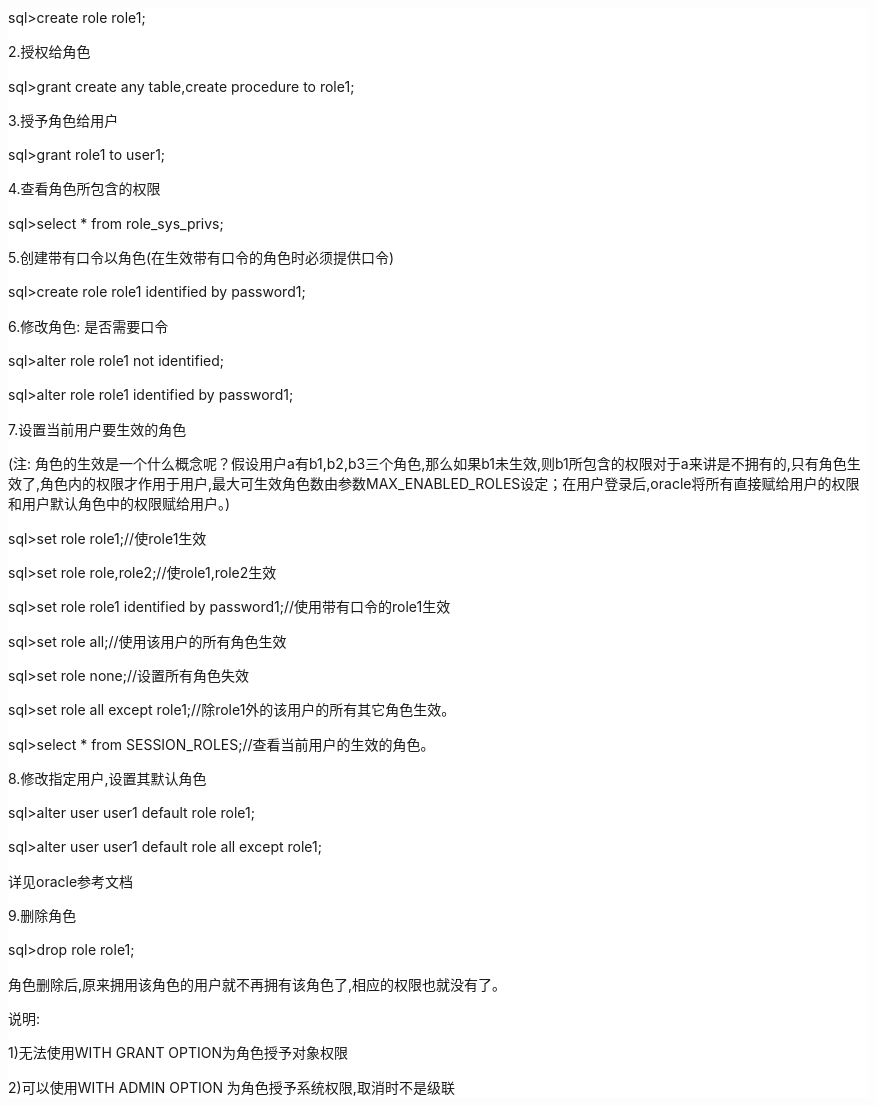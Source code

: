 sql>create role role1;
  
2.授权给角色
  
sql>grant create any table,create procedure to role1;
  
3.授予角色给用户
  
sql>grant role1 to user1;
  
4.查看角色所包含的权限
  
sql>select * from role_sys_privs;
  
5.创建带有口令以角色(在生效带有口令的角色时必须提供口令)
  
sql>create role role1 identified by password1;
  
6.修改角色: 是否需要口令
  
sql>alter role role1 not identified;
  
sql>alter role role1 identified by password1;
  
7.设置当前用户要生效的角色
  
(注: 角色的生效是一个什么概念呢？假设用户a有b1,b2,b3三个角色,那么如果b1未生效,则b1所包含的权限对于a来讲是不拥有的,只有角色生效了,角色内的权限才作用于用户,最大可生效角色数由参数MAX_ENABLED_ROLES设定；在用户登录后,oracle将所有直接赋给用户的权限和用户默认角色中的权限赋给用户。) 
  
sql>set role role1;//使role1生效
  
sql>set role role,role2;//使role1,role2生效
  
sql>set role role1 identified by password1;//使用带有口令的role1生效
  
sql>set role all;//使用该用户的所有角色生效
  
sql>set role none;//设置所有角色失效
  
sql>set role all except role1;//除role1外的该用户的所有其它角色生效。
  
sql>select * from SESSION_ROLES;//查看当前用户的生效的角色。
  
8.修改指定用户,设置其默认角色
  
sql>alter user user1 default role role1;
  
sql>alter user user1 default role all except role1;
  
详见oracle参考文档
  
9.删除角色
  
sql>drop role role1;
  
角色删除后,原来拥用该角色的用户就不再拥有该角色了,相应的权限也就没有了。


说明:

1)无法使用WITH GRANT OPTION为角色授予对象权限

2)可以使用WITH ADMIN OPTION 为角色授予系统权限,取消时不是级联